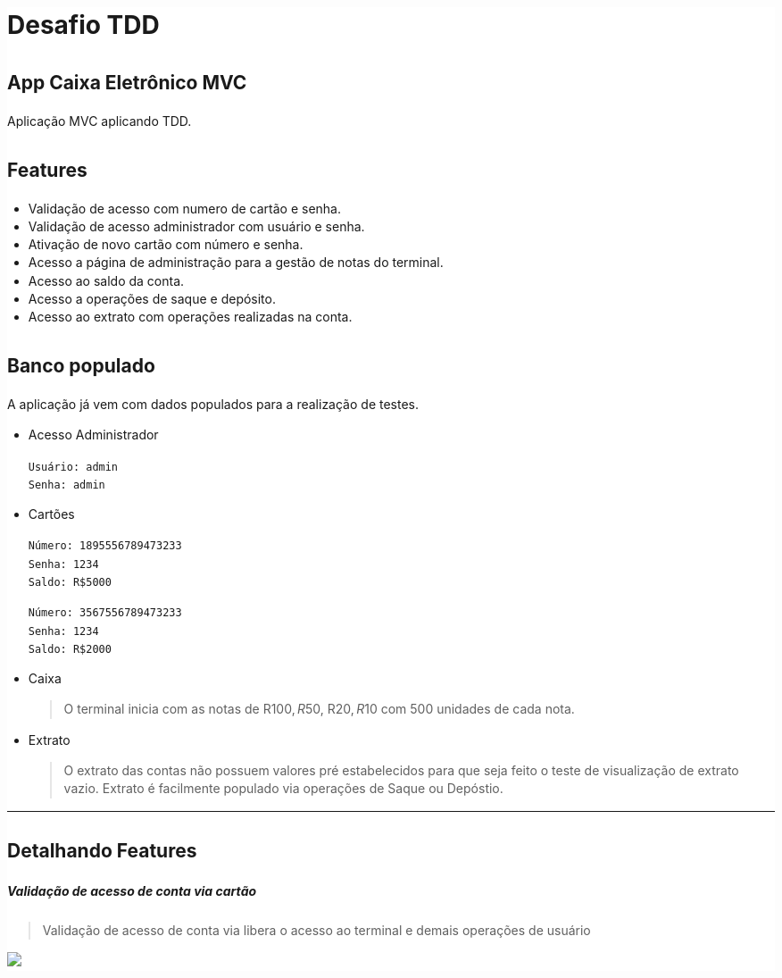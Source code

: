 # Desafio TDD
## App Caixa Eletrônico MVC

Aplicação MVC aplicando TDD.

## Features

- Validação de acesso com numero de cartão e senha.
- Validação de acesso administrador com usuário e senha.
- Ativação de novo cartão com número e senha.
- Acesso a página de administração para a gestão de notas do terminal.
- Acesso ao saldo da conta.
- Acesso a operações de saque e depósito.
- Acesso ao extrato com operações realizadas na conta. 

## Banco populado
A aplicação já vem com dados populados para a realização de testes.
- Acesso Administrador
    ```
    Usuário: admin
    Senha: admin
    ```
- Cartões
    ```
    Número: 1895556789473233
    Senha: 1234
    Saldo: R$5000
    ```
    ```
    Número: 3567556789473233
    Senha: 1234
    Saldo: R$2000
    ```
- Caixa
    >O terminal inicia com as notas de R$100, R$50, R$20, R$10
    >com 500 unidades de cada nota.
- Extrato
    >O extrato das contas não possuem valores pré estabelecidos para
    >que seja feito o teste de visualização de extrato vazio.
    >Extrato é facilmente populado via operações de Saque ou Depóstio.
---

## Detalhando Features

##### Validação de acesso de conta via cartão
> Validação de acesso de conta via libera o acesso ao terminal e demais operações de usuário

<img src=https://user-images.githubusercontent.com/48235791/169366151-2c84287b-4011-4a3e-8086-d546c816c9e7.PNG />
